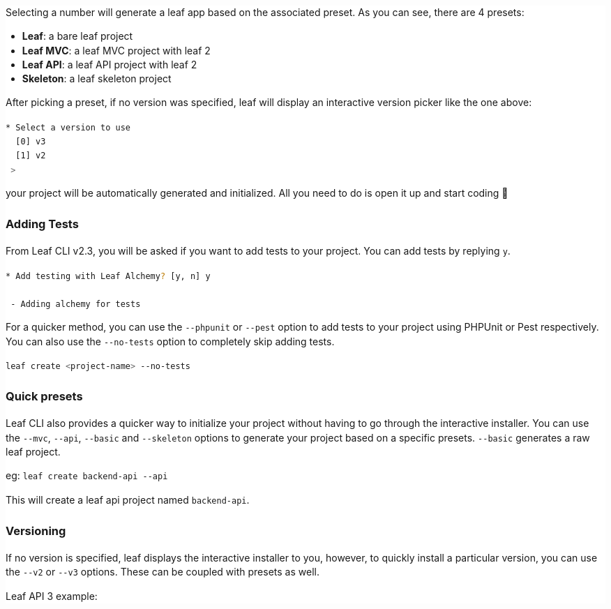 Selecting a number will generate a leaf app based on the associated preset. As you can see, there are 4 presets:

- **Leaf**: a bare leaf project
- **Leaf MVC**: a leaf MVC project with leaf 2
- **Leaf API**: a leaf API project with leaf 2
- **Skeleton**: a leaf skeleton project

After picking a preset, if no version was specified, leaf will display an interactive version picker like the one above:

```sh
* Select a version to use 
  [0] v3
  [1] v2
 >
```

your project will be automatically generated and initialized. All you need to do is open it up and start coding 🚀

### Adding Tests

From Leaf CLI v2.3, you will be asked if you want to add tests to your project. You can add tests by replying `y`.

```sh
* Add testing with Leaf Alchemy? [y, n] y

 - Adding alchemy for tests
```

For a quicker method, you can use the `--phpunit` or `--pest` option to add tests to your project using PHPUnit or Pest respectively. You can also use the `--no-tests` option to completely skip adding tests.

```sh
leaf create <project-name> --no-tests
```

### Quick presets

Leaf CLI also provides a quicker way to initialize your project without having to go through the interactive installer. You can use the `--mvc`, `--api`, `--basic` and `--skeleton` options to generate your project based on a specific presets. `--basic` generates a raw leaf project.

eg: `leaf create backend-api --api`

This will create a leaf api project named `backend-api`.

### Versioning

If no version is specified, leaf displays the interactive installer to you, however, to quickly install a particular version, you can use the `--v2` or `--v3` options. These can be coupled with presets as well.

Leaf API 3 example:

